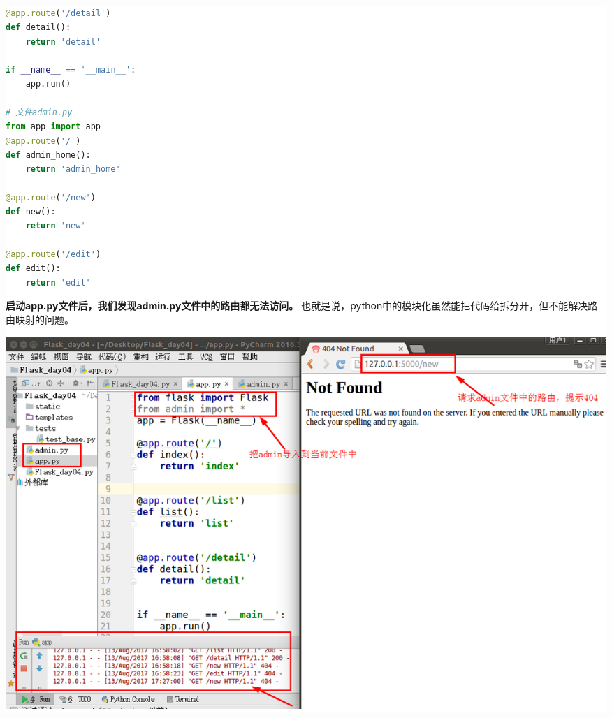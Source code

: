 ```python
@app.route('/detail')
def detail():
    return 'detail'

if __name__ == '__main__':
    app.run()

# 文件admin.py    
from app import app
@app.route('/')
def admin_home():
    return 'admin_home'

@app.route('/new')
def new():
    return 'new'

@app.route('/edit')
def edit():
    return 'edit'
```

**启动app.py文件后，我们发现admin.py文件中的路由都无法访问。** 也就是说，python中的模块化虽然能把代码给拆分开，但不能解决路由映射的问题。 

![æ¨¡åå¯¼å¥](assets/模块导入.png)
